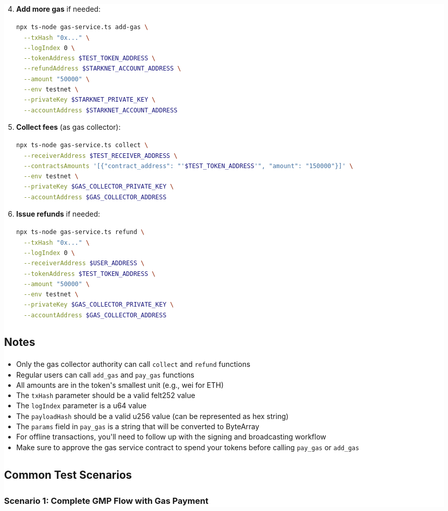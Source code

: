 4. **Add more gas** if needed:
   ```bash
   npx ts-node gas-service.ts add-gas \
     --txHash "0x..." \
     --logIndex 0 \
     --tokenAddress $TEST_TOKEN_ADDRESS \
     --refundAddress $STARKNET_ACCOUNT_ADDRESS \
     --amount "50000" \
     --env testnet \
     --privateKey $STARKNET_PRIVATE_KEY \
     --accountAddress $STARKNET_ACCOUNT_ADDRESS
   ```

5. **Collect fees** (as gas collector):
   ```bash
   npx ts-node gas-service.ts collect \
     --receiverAddress $TEST_RECEIVER_ADDRESS \
     --contractsAmounts '[{"contract_address": "'$TEST_TOKEN_ADDRESS'", "amount": "150000"}]' \
     --env testnet \
     --privateKey $GAS_COLLECTOR_PRIVATE_KEY \
     --accountAddress $GAS_COLLECTOR_ADDRESS
   ```

6. **Issue refunds** if needed:
   ```bash
   npx ts-node gas-service.ts refund \
     --txHash "0x..." \
     --logIndex 0 \
     --receiverAddress $USER_ADDRESS \
     --tokenAddress $TEST_TOKEN_ADDRESS \
     --amount "50000" \
     --env testnet \
     --privateKey $GAS_COLLECTOR_PRIVATE_KEY \
     --accountAddress $GAS_COLLECTOR_ADDRESS
   ```

## Notes

- Only the gas collector authority can call `collect` and `refund` functions
- Regular users can call `add_gas` and `pay_gas` functions
- All amounts are in the token's smallest unit (e.g., wei for ETH)
- The `txHash` parameter should be a valid felt252 value
- The `logIndex` parameter is a u64 value
- The `payloadHash` should be a valid u256 value (can be represented as hex string)
- The `params` field in `pay_gas` is a string that will be converted to ByteArray
- For offline transactions, you'll need to follow up with the signing and broadcasting workflow
- Make sure to approve the gas service contract to spend your tokens before calling `pay_gas` or `add_gas`

## Common Test Scenarios

### Scenario 1: Complete GMP Flow with Gas Payment
